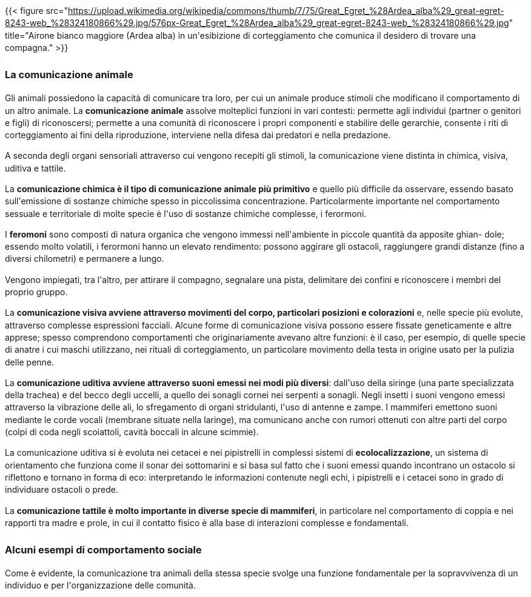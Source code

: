 {{< figure src="https://upload.wikimedia.org/wikipedia/commons/thumb/7/75/Great_Egret_%28Ardea_alba%29_great-egret-8243-web_%28324180866%29.jpg/576px-Great_Egret_%28Ardea_alba%29_great-egret-8243-web_%28324180866%29.jpg" title="Airone bianco maggiore (Ardea alba) in un'esibizione di corteggiamento che comunica il desidero di trovare una compagna." >}}

### La comunicazione animale

Gli animali possiedono la capacità di comunicare tra loro, per cui un animale produce stimoli che modificano il comportamento di un altro animale. La **comunicazione animale** assolve molteplici funzioni in vari contesti: permette agli individui (partner o genitori e figli) di riconoscersi; permette a una comunità di riconoscere i propri componenti e stabilire delle gerarchie, consente i riti di corteggiamento ai fini della riproduzione, interviene nella difesa dai predatori e nella predazione.

A seconda degli organi sensoriali attraverso cui vengono recepiti gli stimoli, la comunicazione viene distinta in chimica, visiva, uditiva e tattile.

La **comunicazione chimica è il tipo di comunicazione animale più primitivo** e quello più difficile da osservare, essendo basato sull'emissione di sostanze chimiche spesso in piccolissima concentrazione. Particolarmente importante nel comportamento sessuale e territoriale di molte specie è l'uso di sostanze chimiche complesse, i ferormoni.

I **feromoni** sono composti di natura organica che vengono immessi nell'ambiente in piccole quantità da apposite ghian- dole; essendo molto volatili, i ferormoni hanno un elevato rendimento: possono aggirare gli ostacoli, raggiungere grandi distanze (fino a diversi chilometri) e permanere a lungo.

Vengono impiegati, tra l'altro, per attirare il compagno, segnalare una pista, delimitare dei confini e riconoscere i membri del proprio gruppo.

La **comunicazione visiva avviene attraverso movimenti del corpo, particolari posizioni e colorazioni** e, nelle specie più evolute, attraverso complesse espressioni facciali. Alcune forme di comunicazione visiva possono essere fissate geneticamente e altre apprese; spesso comprendono comportamenti che originariamente avevano altre funzioni: è il caso, per esempio, di quelle specie di anatre i cui maschi utilizzano, nei rituali di corteggiamento, un particolare movimento della testa in origine usato per la pulizia delle penne.

La **comunicazione uditiva avviene attraverso suoni emessi nei modi più diversi**: dall'uso della siringe (una parte specializzata della trachea) e del becco degli uccelli, a quello dei sonagli cornei nei serpenti a sonagli. Negli insetti i suoni vengono emessi attraverso la vibrazione delle ali, lo sfregamento di organi stridulanti, l'uso di antenne e zampe. I mammiferi emettono suoni mediante le corde vocali (membrane situate nella laringe), ma comunicano anche con rumori ottenuti con altre parti del corpo (colpi di coda negli scoiattoli, cavità boccali in alcune scimmie).

La comunicazione uditiva si è evoluta nei cetacei e nei pipistrelli in complessi sistemi di **ecolocalizzazione**, un sistema di orientamento che funziona come il sonar dei sottomarini e si basa sul fatto che i suoni emessi quando incontrano un ostacolo si riflettono e tornano in forma di eco: interpretando le informazioni contenute negli echi, i pipistrelli e i cetacei sono in grado di individuare ostacoli o prede.

La **comunicazione tattile è molto importante in diverse specie di mammiferi**, in particolare nel comportamento di coppia e nei rapporti tra madre e prole, in cui il contatto fisico è alla base di interazioni complesse e fondamentali.

### Alcuni esempi di comportamento sociale

Come è evidente, la comunicazione tra animali della stessa specie svolge una funzione fondamentale per la sopravvivenza di un individuo e per l'organizzazione delle comunità.
